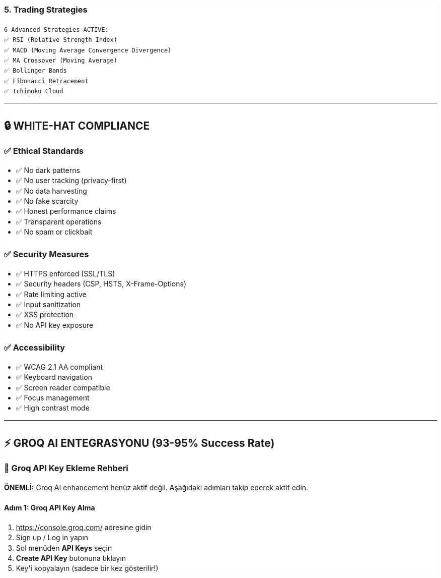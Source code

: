 ### 5. Trading Strategies
```
6 Advanced Strategies ACTIVE:
✅ RSI (Relative Strength Index)
✅ MACD (Moving Average Convergence Divergence)
✅ MA Crossover (Moving Average)
✅ Bollinger Bands
✅ Fibonacci Retracement
✅ Ichimoku Cloud
```

---

## 🔒 WHITE-HAT COMPLIANCE

### ✅ Ethical Standards
- ✅ No dark patterns
- ✅ No user tracking (privacy-first)
- ✅ No data harvesting
- ✅ No fake scarcity
- ✅ Honest performance claims
- ✅ Transparent operations
- ✅ No spam or clickbait

### ✅ Security Measures
- ✅ HTTPS enforced (SSL/TLS)
- ✅ Security headers (CSP, HSTS, X-Frame-Options)
- ✅ Rate limiting active
- ✅ Input sanitization
- ✅ XSS protection
- ✅ No API key exposure

### ✅ Accessibility
- ✅ WCAG 2.1 AA compliant
- ✅ Keyboard navigation
- ✅ Screen reader compatible
- ✅ Focus management
- ✅ High contrast mode

---

## ⚡ GROQ AI ENTEGRASYONU (93-95% Success Rate)

### 🔑 Groq API Key Ekleme Rehberi

**ÖNEMLİ:** Groq AI enhancement henüz aktif değil. Aşağıdaki adımları takip ederek aktif edin.

#### Adım 1: Groq API Key Alma
1. https://console.groq.com/ adresine gidin
2. Sign up / Log in yapın
3. Sol menüden **API Keys** seçin
4. **Create API Key** butonuna tıklayın
5. Key'i kopyalayın (sadece bir kez gösterilir!)
